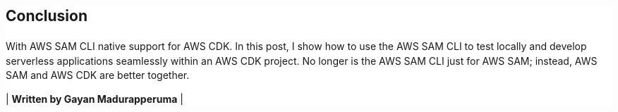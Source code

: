 ## Conclusion

With AWS SAM CLI native support for AWS CDK. In this post, I show how to use the AWS SAM CLI to test locally and develop serverless applications seamlessly within an AWS CDK project. No longer is the AWS SAM CLI just for AWS SAM; instead, AWS SAM and AWS CDK are better together.

|      **Written by Gayan Madurapperuma**       |

